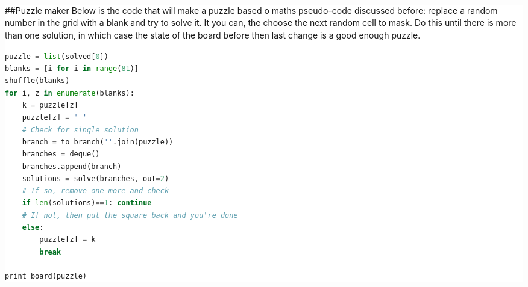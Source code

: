##Puzzle maker
Below is the code that will make a puzzle based o maths pseudo-code discussed before: replace a random number in the grid with a blank and try to solve it. It you can, the choose the next random cell to mask. Do this until there is more than one solution, in which case the state of the board before then last change is a good enough puzzle. 

```python
puzzle = list(solved[0]) 
blanks = [i for i in range(81)]
shuffle(blanks)
for i, z in enumerate(blanks):
    k = puzzle[z]
    puzzle[z] = ' '
    # Check for single solution
    branch = to_branch(''.join(puzzle))
    branches = deque()
    branches.append(branch)
    solutions = solve(branches, out=2)
    # If so, remove one more and check
    if len(solutions)==1: continue
    # If not, then put the square back and you're done
    else:
        puzzle[z] = k
        break
        
print_board(puzzle)
```